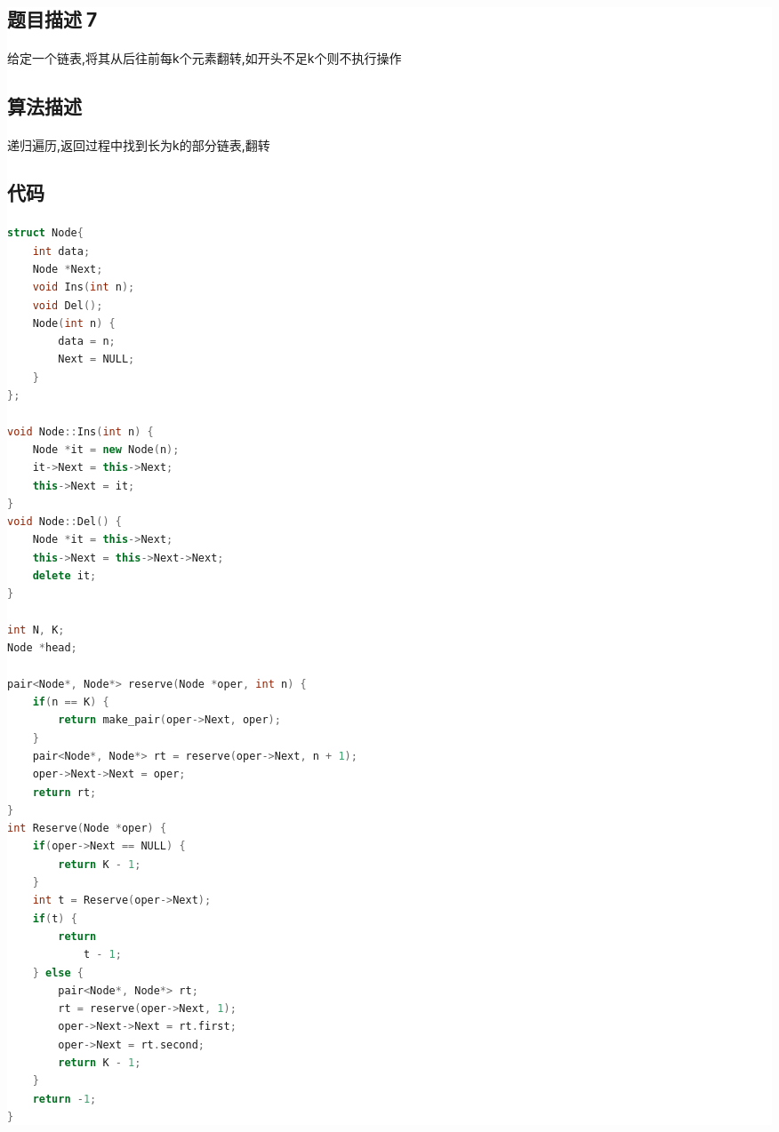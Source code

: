 ```
```

## 题目描述 7
给定一个链表,将其从后往前每k个元素翻转,如开头不足k个则不执行操作

## 算法描述
递归遍历,返回过程中找到长为k的部分链表,翻转

## 代码
```c++
struct Node{
    int data;
    Node *Next;
    void Ins(int n);
    void Del();
    Node(int n) {
        data = n;
        Next = NULL;
    }
};

void Node::Ins(int n) {
    Node *it = new Node(n);
    it->Next = this->Next;
    this->Next = it;
}
void Node::Del() {
    Node *it = this->Next;
    this->Next = this->Next->Next;
    delete it;
}

int N, K;
Node *head;

pair<Node*, Node*> reserve(Node *oper, int n) {
    if(n == K) {
        return make_pair(oper->Next, oper);
    }
    pair<Node*, Node*> rt = reserve(oper->Next, n + 1);
    oper->Next->Next = oper;
    return rt;
}
int Reserve(Node *oper) {
    if(oper->Next == NULL) {
        return K - 1;
    }
    int t = Reserve(oper->Next);
    if(t) {
        return
            t - 1;
    } else {
        pair<Node*, Node*> rt;
        rt = reserve(oper->Next, 1);
        oper->Next->Next = rt.first;
        oper->Next = rt.second;
        return K - 1;
    }
    return -1;
}

```